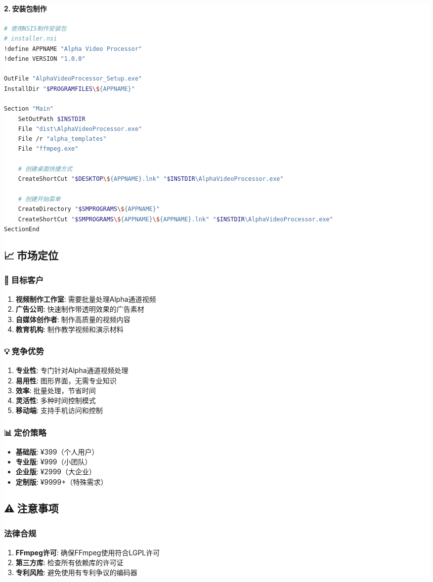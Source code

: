 #### 2. 安装包制作
```bash
# 使用NSIS制作安装包
# installer.nsi
!define APPNAME "Alpha Video Processor"
!define VERSION "1.0.0"

OutFile "AlphaVideoProcessor_Setup.exe"
InstallDir "$PROGRAMFILES\${APPNAME}"

Section "Main"
    SetOutPath $INSTDIR
    File "dist\AlphaVideoProcessor.exe"
    File /r "alpha_templates"
    File "ffmpeg.exe"
    
    # 创建桌面快捷方式
    CreateShortCut "$DESKTOP\${APPNAME}.lnk" "$INSTDIR\AlphaVideoProcessor.exe"
    
    # 创建开始菜单
    CreateDirectory "$SMPROGRAMS\${APPNAME}"
    CreateShortCut "$SMPROGRAMS\${APPNAME}\${APPNAME}.lnk" "$INSTDIR\AlphaVideoProcessor.exe"
SectionEnd
```

## 📈 市场定位

### 🎯 目标客户
1. **视频制作工作室**: 需要批量处理Alpha通道视频
2. **广告公司**: 快速制作带透明效果的广告素材
3. **自媒体创作者**: 制作高质量的视频内容
4. **教育机构**: 制作教学视频和演示材料

### 💡 竞争优势
1. **专业性**: 专门针对Alpha通道视频处理
2. **易用性**: 图形界面，无需专业知识
3. **效率**: 批量处理，节省时间
4. **灵活性**: 多种时间控制模式
5. **移动端**: 支持手机访问和控制

### 📊 定价策略
- **基础版**: ¥399（个人用户）
- **专业版**: ¥999（小团队）
- **企业版**: ¥2999（大企业）
- **定制版**: ¥9999+（特殊需求）

## ⚠️ 注意事项

### 法律合规
1. **FFmpeg许可**: 确保FFmpeg使用符合LGPL许可
2. **第三方库**: 检查所有依赖库的许可证
3. **专利风险**: 避免使用有专利争议的编码器
